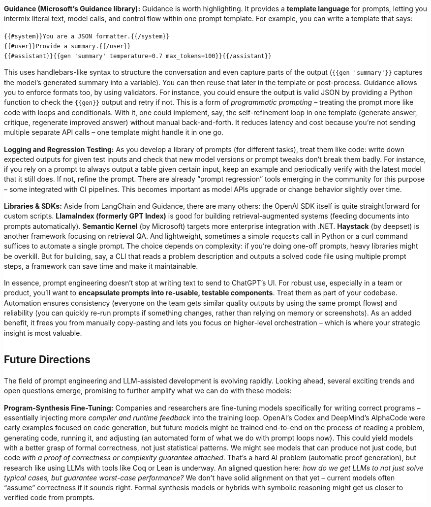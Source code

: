 **Guidance (Microsoft’s Guidance library):** Guidance is worth highlighting. It provides a **template language** for prompts, letting you intermix literal text, model calls, and control flow within one prompt template. For example, you can write a template that says:

```
{{#system}}You are a JSON formatter.{{/system}}
{{#user}}Provide a summary.{{/user}}
{{#assistant}}{{gen 'summary' temperature=0.7 max_tokens=100}}{{/assistant}}
```

This uses handlebars-like syntax to structure the conversation and even capture parts of the output (`{{gen 'summary'}}` captures the model’s generated summary into a variable). You can then reuse that later in the template or post-process. Guidance allows you to enforce formats too, by using validators. For instance, you could ensure the output is valid JSON by providing a Python function to check the `{{gen}}` output and retry if not. This is a form of *programmatic prompting* – treating the prompt more like code with loops and conditionals. With it, one could implement, say, the self-refinement loop in one template (generate answer, critique, regenerate improved answer) without manual back-and-forth. It reduces latency and cost because you’re not sending multiple separate API calls – one template might handle it in one go.

**Logging and Regression Testing:** As you develop a library of prompts (for different tasks), treat them like code: write down expected outputs for given test inputs and check that new model versions or prompt tweaks don’t break them badly. For instance, if you rely on a prompt to always output a table given certain input, keep an example and periodically verify with the latest model that it still does. If not, refine the prompt. There are already “prompt regression” tools emerging in the community for this purpose – some integrated with CI pipelines. This becomes important as model APIs upgrade or change behavior slightly over time.

**Libraries & SDKs:** Aside from LangChain and Guidance, there are many others: the OpenAI SDK itself is quite straightforward for custom scripts. **LlamaIndex (formerly GPT Index)** is good for building retrieval-augmented systems (feeding documents into prompts automatically). **Semantic Kernel** (by Microsoft) targets more enterprise integration with .NET. **Haystack** (by deepset) is another framework focusing on retrieval QA. And lightweight, sometimes a simple `requests` call in Python or a curl command suffices to automate a single prompt. The choice depends on complexity: if you’re doing one-off prompts, heavy libraries might be overkill. But for building, say, a CLI that reads a problem description and outputs a solved code file using multiple prompt steps, a framework can save time and make it maintainable.

In essence, prompt engineering doesn’t stop at writing text to send to ChatGPT’s UI. For robust use, especially in a team or product, you’ll want to **encapsulate prompts into re-usable, testable components**. Treat them as part of your codebase. Automation ensures consistency (everyone on the team gets similar quality outputs by using the same prompt flows) and reliability (you can quickly re-run prompts if something changes, rather than relying on memory or screenshots). As an added benefit, it frees you from manually copy-pasting and lets you focus on higher-level orchestration – which is where your strategic insight is most valuable.

## Future Directions

The field of prompt engineering and LLM-assisted development is evolving rapidly. Looking ahead, several exciting trends and open questions emerge, promising to further amplify what we can do with these models:

**Program-Synthesis Fine-Tuning:** Companies and researchers are fine-tuning models specifically for writing correct programs – essentially injecting more *compiler and runtime feedback* into the training loop. OpenAI’s Codex and DeepMind’s AlphaCode were early examples focused on code generation, but future models might be trained end-to-end on the process of reading a problem, generating code, running it, and adjusting (an automated form of what we do with prompt loops now). This could yield models with a better grasp of formal correctness, not just statistical patterns. We might see models that can produce not just code, but code *with a proof of correctness or complexity guarantee attached*. That’s a hard AI problem (automatic proof generation), but research like using LLMs with tools like Coq or Lean is underway. An aligned question here: *how do we get LLMs to not just solve typical cases, but guarantee worst-case performance?* We don’t have solid alignment on that yet – current models often “assume” correctness if it sounds right. Formal synthesis models or hybrids with symbolic reasoning might get us closer to verified code from prompts.
